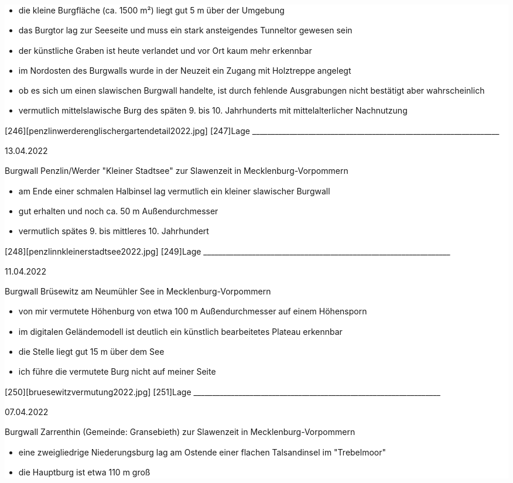   - die kleine Burgfläche (ca. 1500 m²) liegt gut 5 m über der Umgebung

   - das Burgtor lag zur Seeseite und muss ein stark ansteigendes
   Tunneltor gewesen sein

   - der künstliche Graben ist heute verlandet und vor Ort kaum mehr
   erkennbar

   - im Nordosten des Burgwalls wurde in der Neuzeit ein Zugang mit
   Holztreppe angelegt

   - ob es sich um einen slawischen Burgwall handelte, ist durch fehlende
   Ausgrabungen nicht bestätigt aber wahrscheinlich

   - vermutlich mittelslawische Burg des späten 9. bis 10. Jahrhunderts
   mit mittelalterlicher Nachnutzung

   [246][penzlinwerderenglischergartendetail2022.jpg] [247]Lage
     __________________________________________________________________

   13.04.2022

   Burgwall Penzlin/Werder "Kleiner Stadtsee" zur Slawenzeit in
   Mecklenburg-Vorpommern

   - am Ende einer schmalen Halbinsel lag vermutlich ein kleiner
   slawischer Burgwall

   - gut erhalten und noch ca. 50 m Außendurchmesser

   - vermutlich spätes 9. bis mittleres 10. Jahrhundert

   [248][penzlinnkleinerstadtsee2022.jpg] [249]Lage
     __________________________________________________________________

   11.04.2022

   Burgwall Brüsewitz am Neumühler See in Mecklenburg-Vorpommern

   - von mir vermutete Höhenburg von etwa 100 m Außendurchmesser auf einem
   Höhensporn

   - im digitalen Geländemodell ist deutlich ein künstlich bearbeitetes
   Plateau erkennbar

   - die Stelle liegt gut 15 m über dem See

   - ich führe die vermutete Burg nicht auf meiner Seite

   [250][bruesewitzvermutung2022.jpg] [251]Lage
     __________________________________________________________________

   07.04.2022

   Burgwall Zarrenthin (Gemeinde: Gransebieth) zur Slawenzeit in
   Mecklenburg-Vorpommern

   - eine zweigliedrige Niederungsburg lag am Ostende einer flachen
   Talsandinsel im "Trebelmoor"

   - die Hauptburg ist etwa 110 m groß
